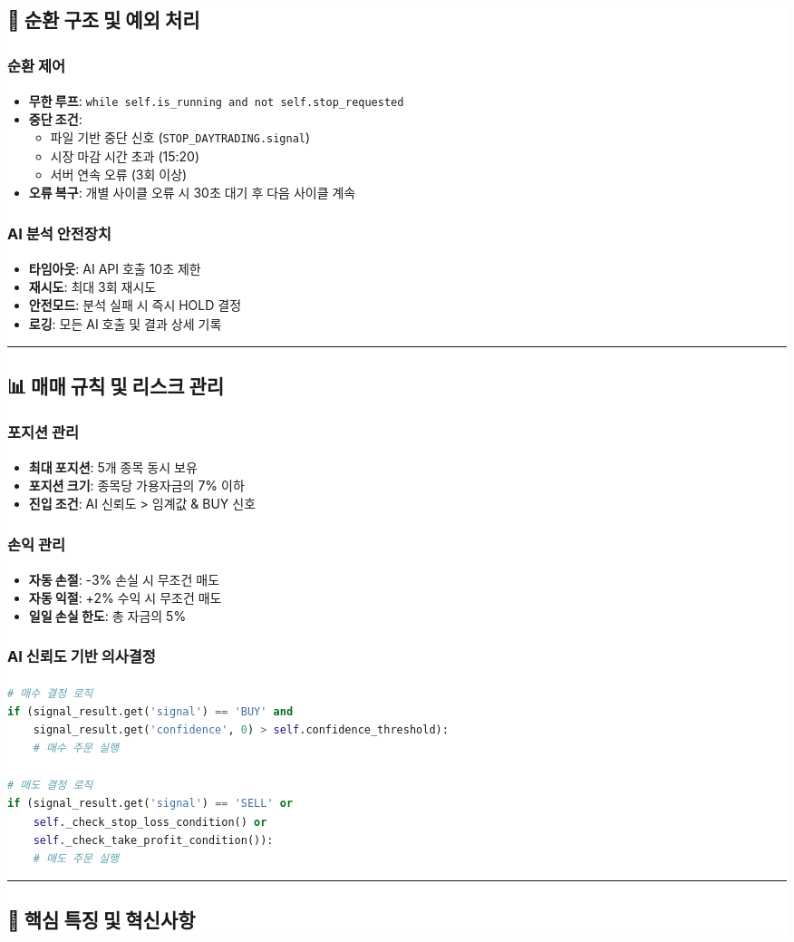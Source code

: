 
## 🔄 **순환 구조 및 예외 처리**

### 순환 제어
- **무한 루프**: `while self.is_running and not self.stop_requested`
- **중단 조건**: 
  - 파일 기반 중단 신호 (`STOP_DAYTRADING.signal`)
  - 시장 마감 시간 초과 (15:20)
  - 서버 연속 오류 (3회 이상)
- **오류 복구**: 개별 사이클 오류 시 30초 대기 후 다음 사이클 계속

### AI 분석 안전장치
- **타임아웃**: AI API 호출 10초 제한
- **재시도**: 최대 3회 재시도
- **안전모드**: 분석 실패 시 즉시 HOLD 결정
- **로깅**: 모든 AI 호출 및 결과 상세 기록

---

## 📊 **매매 규칙 및 리스크 관리**

### 포지션 관리
- **최대 포지션**: 5개 종목 동시 보유
- **포지션 크기**: 종목당 가용자금의 7% 이하
- **진입 조건**: AI 신뢰도 > 임계값 & BUY 신호

### 손익 관리
- **자동 손절**: -3% 손실 시 무조건 매도
- **자동 익절**: +2% 수익 시 무조건 매도
- **일일 손실 한도**: 총 자금의 5%

### AI 신뢰도 기반 의사결정
```python
# 매수 결정 로직
if (signal_result.get('signal') == 'BUY' and 
    signal_result.get('confidence', 0) > self.confidence_threshold):
    # 매수 주문 실행
    
# 매도 결정 로직
if (signal_result.get('signal') == 'SELL' or 
    self._check_stop_loss_condition() or
    self._check_take_profit_condition()):
    # 매도 주문 실행
```

---

## 🎯 **핵심 특징 및 혁신사항**
